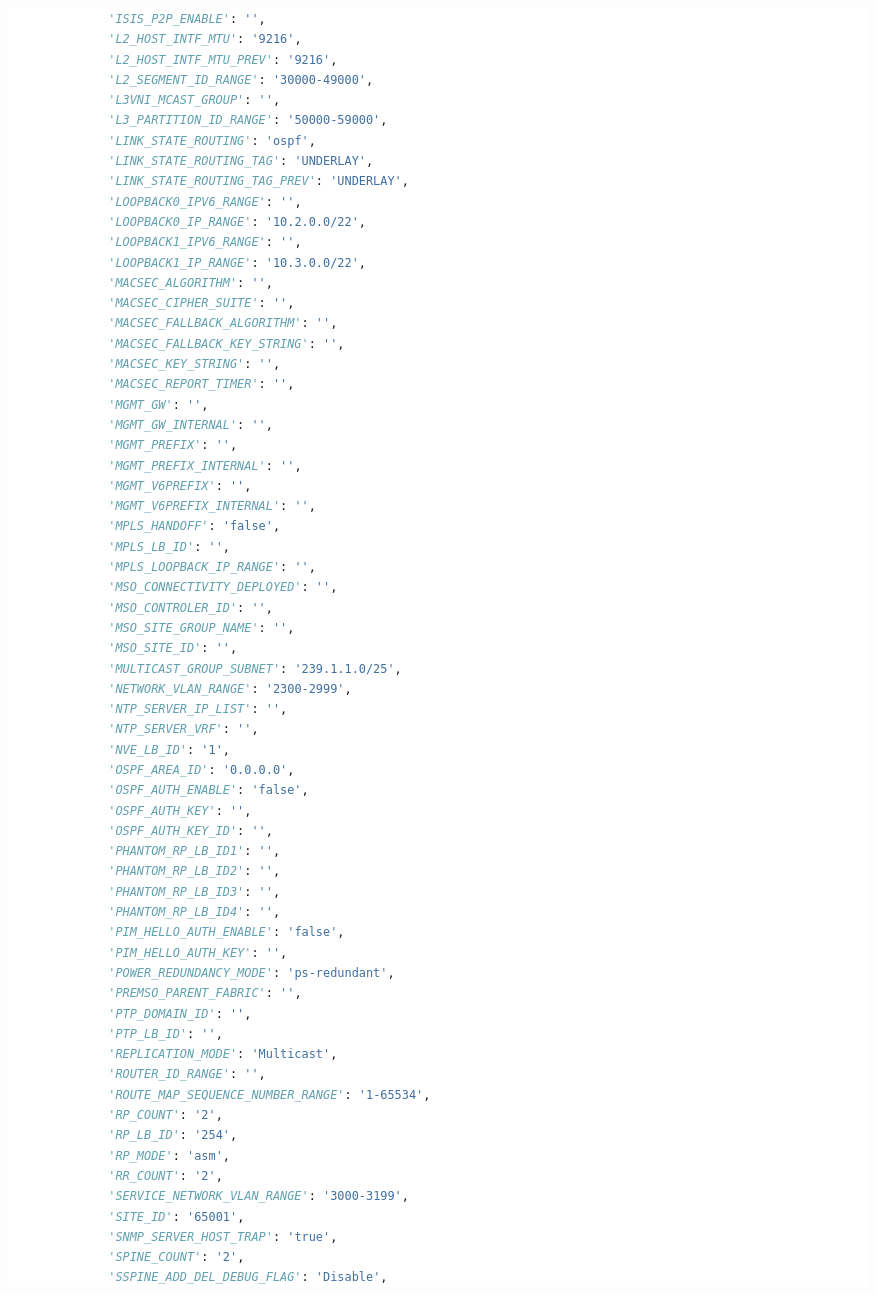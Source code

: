 ```python
              'ISIS_P2P_ENABLE': '',
              'L2_HOST_INTF_MTU': '9216',
              'L2_HOST_INTF_MTU_PREV': '9216',
              'L2_SEGMENT_ID_RANGE': '30000-49000',
              'L3VNI_MCAST_GROUP': '',
              'L3_PARTITION_ID_RANGE': '50000-59000',
              'LINK_STATE_ROUTING': 'ospf',
              'LINK_STATE_ROUTING_TAG': 'UNDERLAY',
              'LINK_STATE_ROUTING_TAG_PREV': 'UNDERLAY',
              'LOOPBACK0_IPV6_RANGE': '',
              'LOOPBACK0_IP_RANGE': '10.2.0.0/22',
              'LOOPBACK1_IPV6_RANGE': '',
              'LOOPBACK1_IP_RANGE': '10.3.0.0/22',
              'MACSEC_ALGORITHM': '',
              'MACSEC_CIPHER_SUITE': '',
              'MACSEC_FALLBACK_ALGORITHM': '',
              'MACSEC_FALLBACK_KEY_STRING': '',
              'MACSEC_KEY_STRING': '',
              'MACSEC_REPORT_TIMER': '',
              'MGMT_GW': '',
              'MGMT_GW_INTERNAL': '',
              'MGMT_PREFIX': '',
              'MGMT_PREFIX_INTERNAL': '',
              'MGMT_V6PREFIX': '',
              'MGMT_V6PREFIX_INTERNAL': '',
              'MPLS_HANDOFF': 'false',
              'MPLS_LB_ID': '',
              'MPLS_LOOPBACK_IP_RANGE': '',
              'MSO_CONNECTIVITY_DEPLOYED': '',
              'MSO_CONTROLER_ID': '',
              'MSO_SITE_GROUP_NAME': '',
              'MSO_SITE_ID': '',
              'MULTICAST_GROUP_SUBNET': '239.1.1.0/25',
              'NETWORK_VLAN_RANGE': '2300-2999',
              'NTP_SERVER_IP_LIST': '',
              'NTP_SERVER_VRF': '',
              'NVE_LB_ID': '1',
              'OSPF_AREA_ID': '0.0.0.0',
              'OSPF_AUTH_ENABLE': 'false',
              'OSPF_AUTH_KEY': '',
              'OSPF_AUTH_KEY_ID': '',
              'PHANTOM_RP_LB_ID1': '',
              'PHANTOM_RP_LB_ID2': '',
              'PHANTOM_RP_LB_ID3': '',
              'PHANTOM_RP_LB_ID4': '',
              'PIM_HELLO_AUTH_ENABLE': 'false',
              'PIM_HELLO_AUTH_KEY': '',
              'POWER_REDUNDANCY_MODE': 'ps-redundant',
              'PREMSO_PARENT_FABRIC': '',
              'PTP_DOMAIN_ID': '',
              'PTP_LB_ID': '',
              'REPLICATION_MODE': 'Multicast',
              'ROUTER_ID_RANGE': '',
              'ROUTE_MAP_SEQUENCE_NUMBER_RANGE': '1-65534',
              'RP_COUNT': '2',
              'RP_LB_ID': '254',
              'RP_MODE': 'asm',
              'RR_COUNT': '2',
              'SERVICE_NETWORK_VLAN_RANGE': '3000-3199',
              'SITE_ID': '65001',
              'SNMP_SERVER_HOST_TRAP': 'true',
              'SPINE_COUNT': '2',
              'SSPINE_ADD_DEL_DEBUG_FLAG': 'Disable',
```